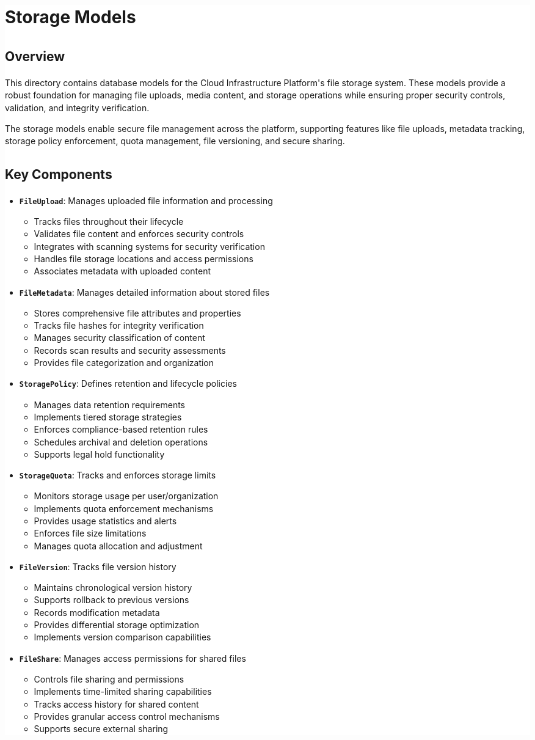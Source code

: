 # Storage Models

## Overview

This directory contains database models for the Cloud Infrastructure Platform's file storage system. These models provide a robust foundation for managing file uploads, media content, and storage operations while ensuring proper security controls, validation, and integrity verification.

The storage models enable secure file management across the platform, supporting features like file uploads, metadata tracking, storage policy enforcement, quota management, file versioning, and secure sharing.

## Key Components

- **`FileUpload`**: Manages uploaded file information and processing
  - Tracks files throughout their lifecycle
  - Validates file content and enforces security controls
  - Integrates with scanning systems for security verification
  - Handles file storage locations and access permissions
  - Associates metadata with uploaded content

- **`FileMetadata`**: Manages detailed information about stored files
  - Stores comprehensive file attributes and properties
  - Tracks file hashes for integrity verification
  - Manages security classification of content
  - Records scan results and security assessments
  - Provides file categorization and organization

- **`StoragePolicy`**: Defines retention and lifecycle policies
  - Manages data retention requirements
  - Implements tiered storage strategies
  - Enforces compliance-based retention rules
  - Schedules archival and deletion operations
  - Supports legal hold functionality

- **`StorageQuota`**: Tracks and enforces storage limits
  - Monitors storage usage per user/organization
  - Implements quota enforcement mechanisms
  - Provides usage statistics and alerts
  - Enforces file size limitations
  - Manages quota allocation and adjustment

- **`FileVersion`**: Tracks file version history
  - Maintains chronological version history
  - Supports rollback to previous versions
  - Records modification metadata
  - Provides differential storage optimization
  - Implements version comparison capabilities

- **`FileShare`**: Manages access permissions for shared files
  - Controls file sharing and permissions
  - Implements time-limited sharing capabilities
  - Tracks access history for shared content
  - Provides granular access control mechanisms
  - Supports secure external sharing
